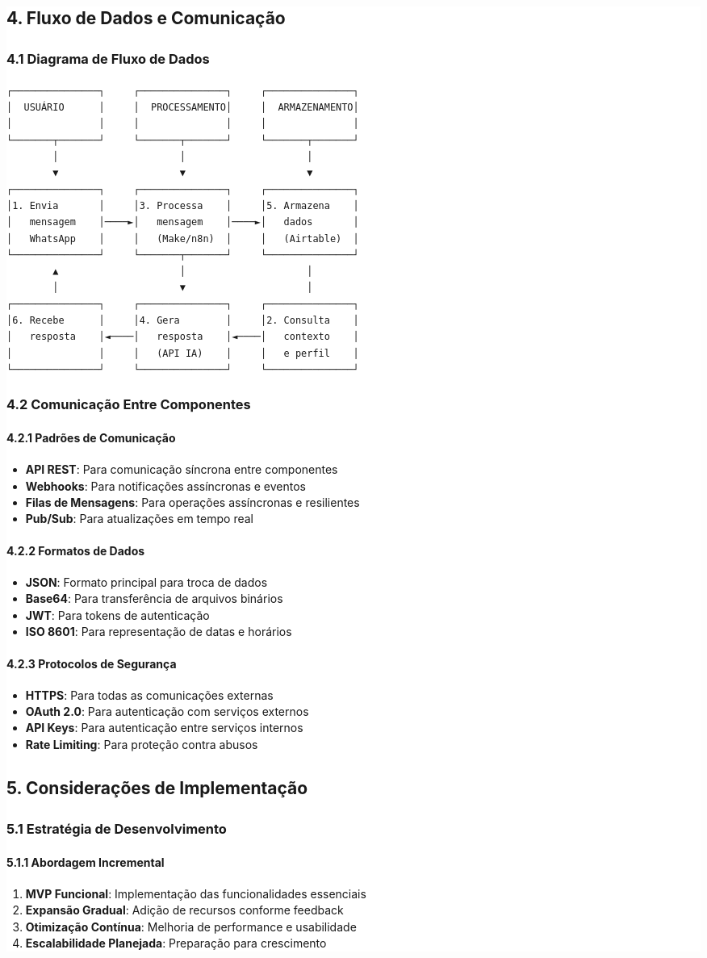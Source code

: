 ## 4. Fluxo de Dados e Comunicação

### 4.1 Diagrama de Fluxo de Dados

```
┌───────────────┐     ┌───────────────┐     ┌───────────────┐
│  USUÁRIO      │     │  PROCESSAMENTO│     │  ARMAZENAMENTO│
│               │     │               │     │               │
└───────┬───────┘     └───────┬───────┘     └───────┬───────┘
        │                     │                     │
        ▼                     ▼                     ▼
┌───────────────┐     ┌───────────────┐     ┌───────────────┐
│1. Envia       │     │3. Processa    │     │5. Armazena    │
│   mensagem    │────►│   mensagem    │────►│   dados       │
│   WhatsApp    │     │   (Make/n8n)  │     │   (Airtable)  │
└───────────────┘     └───────┬───────┘     └───────────────┘
        ▲                     │                     │
        │                     ▼                     │
┌───────────────┐     ┌───────────────┐     ┌───────────────┐
│6. Recebe      │     │4. Gera        │     │2. Consulta    │
│   resposta    │◄────│   resposta    │◄────│   contexto    │
│               │     │   (API IA)    │     │   e perfil    │
└───────────────┘     └───────────────┘     └───────────────┘
```

### 4.2 Comunicação Entre Componentes

#### 4.2.1 Padrões de Comunicação
- **API REST**: Para comunicação síncrona entre componentes
- **Webhooks**: Para notificações assíncronas e eventos
- **Filas de Mensagens**: Para operações assíncronas e resilientes
- **Pub/Sub**: Para atualizações em tempo real

#### 4.2.2 Formatos de Dados
- **JSON**: Formato principal para troca de dados
- **Base64**: Para transferência de arquivos binários
- **JWT**: Para tokens de autenticação
- **ISO 8601**: Para representação de datas e horários

#### 4.2.3 Protocolos de Segurança
- **HTTPS**: Para todas as comunicações externas
- **OAuth 2.0**: Para autenticação com serviços externos
- **API Keys**: Para autenticação entre serviços internos
- **Rate Limiting**: Para proteção contra abusos

## 5. Considerações de Implementação

### 5.1 Estratégia de Desenvolvimento

#### 5.1.1 Abordagem Incremental
1. **MVP Funcional**: Implementação das funcionalidades essenciais
2. **Expansão Gradual**: Adição de recursos conforme feedback
3. **Otimização Contínua**: Melhoria de performance e usabilidade
4. **Escalabilidade Planejada**: Preparação para crescimento
